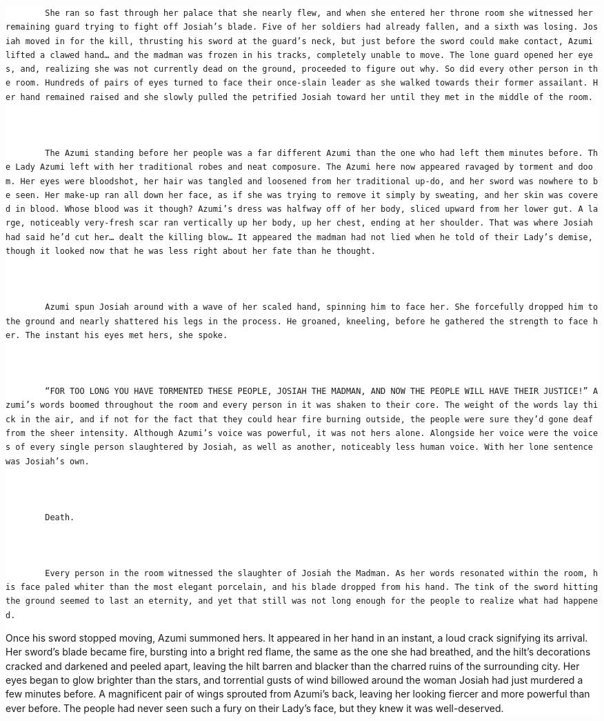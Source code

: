  

            She ran so fast through her palace that she nearly flew, and when she entered her throne room she witnessed her remaining guard trying to fight off Josiah’s blade. Five of her soldiers had already fallen, and a sixth was losing. Josiah moved in for the kill, thrusting his sword at the guard’s neck, but just before the sword could make contact, Azumi lifted a clawed hand… and the madman was frozen in his tracks, completely unable to move. The lone guard opened her eyes, and, realizing she was not currently dead on the ground, proceeded to figure out why. So did every other person in the room. Hundreds of pairs of eyes turned to face their once-slain leader as she walked towards their former assailant. Her hand remained raised and she slowly pulled the petrified Josiah toward her until they met in the middle of the room.

 

            The Azumi standing before her people was a far different Azumi than the one who had left them minutes before. The Lady Azumi left with her traditional robes and neat composure. The Azumi here now appeared ravaged by torment and doom. Her eyes were bloodshot, her hair was tangled and loosened from her traditional up-do, and her sword was nowhere to be seen. Her make-up ran all down her face, as if she was trying to remove it simply by sweating, and her skin was covered in blood. Whose blood was it though? Azumi’s dress was halfway off of her body, sliced upward from her lower gut. A large, noticeably very-fresh scar ran vertically up her body, up her chest, ending at her shoulder. That was where Josiah had said he’d cut her… dealt the killing blow… It appeared the madman had not lied when he told of their Lady’s demise, though it looked now that he was less right about her fate than he thought.

 

            Azumi spun Josiah around with a wave of her scaled hand, spinning him to face her. She forcefully dropped him to the ground and nearly shattered his legs in the process. He groaned, kneeling, before he gathered the strength to face her. The instant his eyes met hers, she spoke.

 

            “FOR TOO LONG YOU HAVE TORMENTED THESE PEOPLE, JOSIAH THE MADMAN, AND NOW THE PEOPLE WILL HAVE THEIR JUSTICE!” Azumi’s words boomed throughout the room and every person in it was shaken to their core. The weight of the words lay thick in the air, and if not for the fact that they could hear fire burning outside, the people were sure they’d gone deaf from the sheer intensity. Although Azumi’s voice was powerful, it was not hers alone. Alongside her voice were the voices of every single person slaughtered by Josiah, as well as another, noticeably less human voice. With her lone sentence was Josiah’s own.

 

            Death.

 

            Every person in the room witnessed the slaughter of Josiah the Madman. As her words resonated within the room, his face paled whiter than the most elegant porcelain, and his blade dropped from his hand. The tink of the sword hitting the ground seemed to last an eternity, and yet that still was not long enough for the people to realize what had happened.

 

Once his sword stopped moving, Azumi summoned hers. It appeared in her hand in an instant, a loud crack signifying its arrival. Her sword’s blade became fire, bursting into a bright red flame, the same as the one she had breathed, and the hilt’s decorations cracked and darkened and peeled apart, leaving the hilt barren and blacker than the charred ruins of the surrounding city. Her eyes began to glow brighter than the stars, and torrential gusts of wind billowed around the woman Josiah had just murdered a few minutes before. A magnificent pair of wings sprouted from Azumi’s back, leaving her looking fiercer and more powerful than ever before. The people had never seen such a fury on their Lady’s face, but they knew it was well-deserved.
